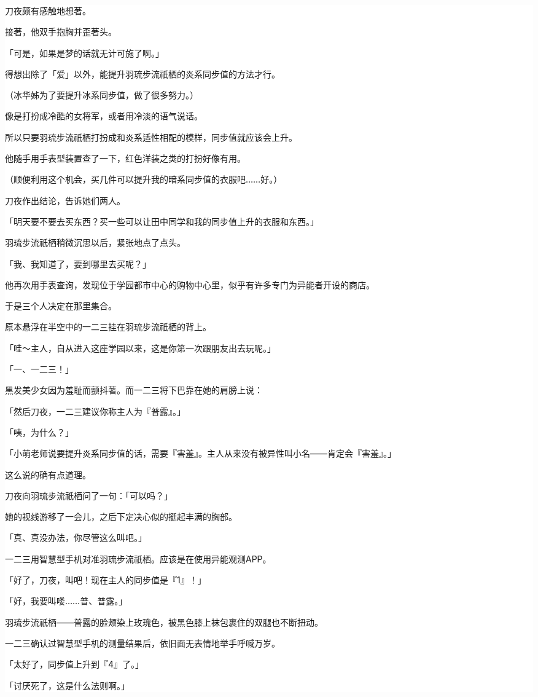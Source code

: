 刀夜颇有感触地想著。

接著，他双手抱胸并歪著头。

「可是，如果是梦的话就无计可施了啊。」

得想出除了「爱」以外，能提升羽琉步流祇栖的炎系同步值的方法才行。

（冰华姊为了要提升冰系同步值，做了很多努力。）

像是打扮成冷酷的女将军，或者用冷淡的语气说话。

所以只要羽琉步流祇栖打扮成和炎系适性相配的模样，同步值就应该会上升。

他随手用手表型装置查了一下，红色洋装之类的打扮好像有用。

（顺便利用这个机会，买几件可以提升我的暗系同步值的衣服吧……好。）

刀夜作出结论，告诉她们两人。

「明天要不要去买东西？买一些可以让田中同学和我的同步值上升的衣服和东西。」

羽琉步流祇栖稍微沉思以后，紧张地点了点头。

「我、我知道了，要到哪里去买呢？」

他再次用手表查询，发现位于学园都市中心的购物中心里，似乎有许多专门为异能者开设的商店。

于是三个人决定在那里集合。

原本悬浮在半空中的一二三挂在羽琉步流祇栖的背上。

「哇～主人，自从进入这座学园以来，这是你第一次跟朋友出去玩呢。」

「一、一二三！」

黑发美少女因为羞耻而颤抖著。而一二三将下巴靠在她的肩膀上说：

「然后刀夜，一二三建议你称主人为『普露』。」

「咦，为什么？」

「小萌老师说要提升炎系同步值的话，需要『害羞』。主人从来没有被异性叫小名——肯定会『害羞』。」

这么说的确有点道理。

刀夜向羽琉步流祇栖问了一句：「可以吗？」

她的视线游移了一会儿，之后下定决心似的挺起丰满的胸部。

「真、真没办法，你尽管这么叫吧。」

一二三用智慧型手机对准羽琉步流祇栖。应该是在使用异能观测APP。

「好了，刀夜，叫吧！现在主人的同步值是『1』！」

「好，我要叫喽……普、普露。」

羽琉步流祇栖——普露的脸颊染上玫瑰色，被黑色膝上袜包裹住的双腿也不断扭动。

一二三确认过智慧型手机的测量结果后，依旧面无表情地举手呼喊万岁。

「太好了，同步值上升到『4』了。」

「讨厌死了，这是什么法则啊。」
